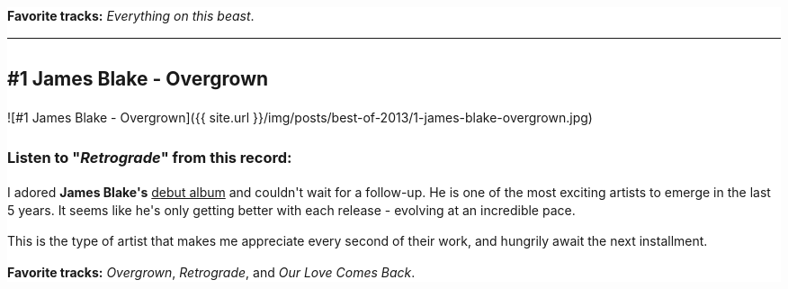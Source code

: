 **Favorite tracks:** *Everything on this beast*.

* * *

## #1 James Blake - Overgrown
![#1 James Blake - Overgrown]({{ site.url }}/img/posts/best-of-2013/1-james-blake-overgrown.jpg)

### Listen to "*Retrograde*" from this record:

<iframe width="100%" height="166" scrolling="no" frameborder="no" src="https://w.soundcloud.com/player/?url=https%3A//api.soundcloud.com/tracks/78709502&amp;color=ff6600&amp;auto_play=false&amp;show_artwork=false"> </iframe>

I adored **James Blake's** <a href="/music/reviews/2011/02/13/james-blake-self-titled-album-review/" title="James Blake - Self-Titled Review">debut album</a> and couldn't wait for a follow-up. He is one of the most exciting artists to emerge in the last 5 years. It seems like he's only getting better with each release - evolving at an incredible pace.

This is the type of artist that makes me appreciate every second of their work, and hungrily await the next installment.

**Favorite tracks:** *Overgrown*, *Retrograde*, and *Our Love Comes Back*.
